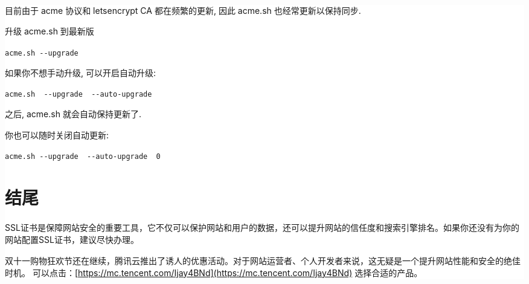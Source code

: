 目前由于 acme 协议和 letsencrypt CA 都在频繁的更新, 因此 acme.sh 也经常更新以保持同步.

升级 acme.sh 到最新版

```
acme.sh --upgrade
```

如果你不想手动升级, 可以开启自动升级:

```
acme.sh  --upgrade  --auto-upgrade
```

之后, acme.sh 就会自动保持更新了.

你也可以随时关闭自动更新:

```
acme.sh --upgrade  --auto-upgrade  0
```



# 结尾

SSL证书是保障网站安全的重要工具，它不仅可以保护网站和用户的数据，还可以提升网站的信任度和搜索引擎排名。如果你还没有为你的网站配置SSL证书，建议尽快办理。

双十一购物狂欢节还在继续，腾讯云推出了诱人的优惠活动。对于网站运营者、个人开发者来说，这无疑是一个提升网站性能和安全的绝佳时机。 可以点击：[https://mc.tencent.com/Ijay4BNd](https://mc.tencent.com/Ijay4BNd) 选择合适的产品。



